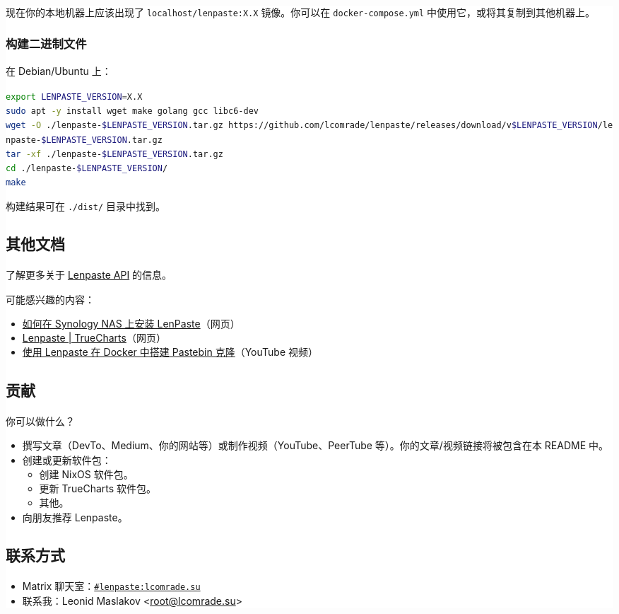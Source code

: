 现在你的本地机器上应该出现了 `localhost/lenpaste:X.X` 镜像。你可以在 `docker-compose.yml` 中使用它，或将其复制到其他机器上。

### 构建二进制文件
在 Debian/Ubuntu 上：
```bash
export LENPASTE_VERSION=X.X
sudo apt -y install wget make golang gcc libc6-dev
wget -O ./lenpaste-$LENPASTE_VERSION.tar.gz https://github.com/lcomrade/lenpaste/releases/download/v$LENPASTE_VERSION/lenpaste-$LENPASTE_VERSION.tar.gz
tar -xf ./lenpaste-$LENPASTE_VERSION.tar.gz
cd ./lenpaste-$LENPASTE_VERSION/
make
```

构建结果可在 `./dist/` 目录中找到。

## 其他文档
了解更多关于 [Lenpaste API](https://paste.lcomrade.su/docs/apiv1) 的信息。

可能感兴趣的内容：
- [如何在 Synology NAS 上安装 LenPaste](https://mariushosting.com/how-to-install-lenpaste-on-your-synology-nas/)（网页）
- [Lenpaste | TrueCharts](https://truecharts.org/docs/charts/incubator/lenpaste/)（网页）
- [使用 Lenpaste 在 Docker 中搭建 Pastebin 克隆](https://www.youtube.com/watch?v=YxcHxsZHh9A)（YouTube 视频）

## 贡献
你可以做什么？
- 撰写文章（DevTo、Medium、你的网站等）或制作视频（YouTube、PeerTube 等）。你的文章/视频链接将被包含在本 README 中。
- 创建或更新软件包：
  - 创建 NixOS 软件包。
  - 更新 TrueCharts 软件包。
  - 其他。
- 向朋友推荐 Lenpaste。

## 联系方式
- Matrix 聊天室：[`#lenpaste:lcomrade.su`](https://matrix.to/#/#lenpaste:lcomrade.su)
- 联系我：Leonid Maslakov \<root@lcomrade.su\>